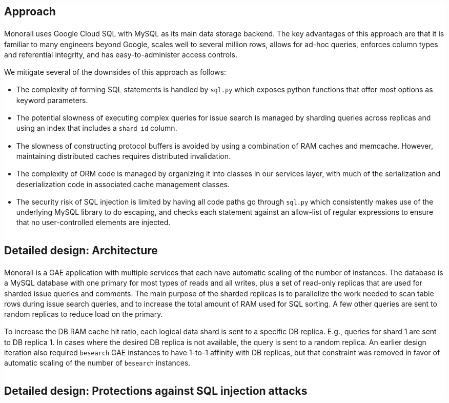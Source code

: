 ## Approach

Monorail uses Google Cloud SQL with MySQL as its main data storage
backend.  The key advantages of this approach are that it is familiar
to many engineers beyond Google, scales well to several million rows,
allows for ad-hoc queries, enforces column types and referential
integrity, and has easy-to-administer access controls.

We mitigate several of the downsides of this approach as follows:

*  The complexity of forming SQL statements is handled by `sql.py`
   which exposes python functions that offer most options as keyword
   parameters.

*  The potential slowness of executing complex queries for issue search
   is managed by sharding queries across replicas and using an index
   that includes a `shard_id` column.

*  The slowness of constructing protocol buffers is avoided by using a
   combination of RAM caches and memcache.  However, maintaining
   distributed caches requires distributed invalidation.

*  The complexity of ORM code is managed by organizing it into classes
   in our services layer, with much of the serialization and
   deserialization code in associated cache management classes.

*  The security risk of SQL injection is limited by having all code
   paths go through `sql.py` which consistently makes use of the
   underlying MySQL library to do escaping, and checks each statement
   against an allow-list of regular expressions to ensure that no
   user-controlled elements are injected.

## Detailed design: Architecture

Monorail is a GAE application with multiple services that each have
automatic scaling of the number of instances.  The database is a MySQL
database with one primary for most types of reads and all writes, plus
a set of read-only replicas that are used for sharded issue queries
and comments.  The main purpose of the sharded replicas is to
parallelize the work needed to scan table rows during issue search
queries, and to increase the total amount of RAM used for SQL sorting.
A few other queries are sent to random replicas to reduce load on the
primary.

To increase the DB RAM cache hit ratio, each logical data shard is
sent to a specific DB replica.  E.g., queries for shard 1 are sent to
DB replica 1.  In cases where the desired DB replica is not available,
the query is sent to a random replica.  An earlier design iteration
also required `besearch` GAE instances to have 1-to-1 affinity with DB
replicas, but that constraint was removed in favor of automatic
scaling of the number of `besearch` instances.

## Detailed design: Protections against SQL injection attacks
